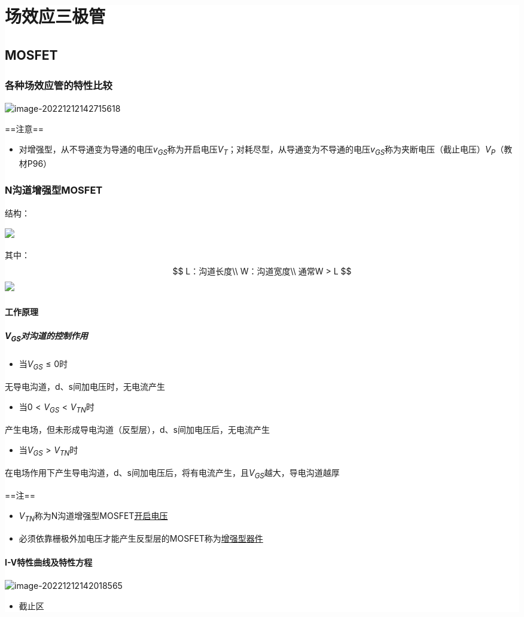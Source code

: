 # 场效应三极管

## MOSFET

### 各种场效应管的特性比较

<img src="C:\Users\Joker\AppData\Roaming\Typora\typora-user-images\image-20221212142715618.png" alt="image-20221212142715618"  />

==注意== 

- 对增强型，从不导通变为导通的电压$v_{GS}$称为开启电压$V_T$；对耗尽型，从导通变为不导通的电压$v_{GS}$称为夹断电压（截止电压）$V_P$（教材P96）

### N沟道增强型MOSFET

结构：

![](C:\Users\Joker\Documents\TyporaFiles\Curriculum\模电\image\N沟道增强型MOSFET结构.png)

其中：
$$
L：沟道长度\\
W：沟道宽度\\
通常W > L
$$
![](C:\Users\Joker\Documents\TyporaFiles\Curriculum\模电\image\N沟道增强型MOSFET.png)

#### 工作原理

##### $V_{GS}$对沟道的控制作用

- 当$V_{GS} \le 0$时

无导电沟道，d、s间加电压时，无电流产生

- 当$0 < V_{GS} < V_{TN}$时

产生电场，但未形成导电沟道（反型层），d、s间加电压后，无电流产生

- 当$V_{GS} > V_{TN}$时

在电场作用下产生导电沟道，d、s间加电压后，将有电流产生，且$V_{GS}$越大，导电沟道越厚

==注== 

- $V_{TN}$称为N沟道增强型MOSFET[开启电压]()

- 必须依靠栅极外加电压才能产生反型层的MOSFET称为[增强型器件]()

#### I-V特性曲线及特性方程

![image-20221212142018565](C:\Users\Joker\AppData\Roaming\Typora\typora-user-images\image-20221212142018565.png)

- 截止区
